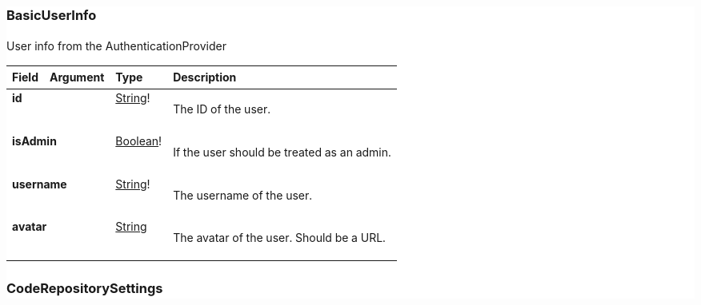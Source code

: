 ### BasicUserInfo

User info from the AuthenticationProvider

<table>
<thead>
<tr>
<th align="left">Field</th>
<th align="right">Argument</th>
<th align="left">Type</th>
<th align="left">Description</th>
</tr>
</thead>
<tbody>
<tr>
<td colspan="2" valign="top"><strong>id</strong></td>
<td valign="top"><a href="#string">String</a>!</td>
<td>

The ID of the user.

</td>
</tr>
<tr>
<td colspan="2" valign="top"><strong>isAdmin</strong></td>
<td valign="top"><a href="#boolean">Boolean</a>!</td>
<td>

If the user should be treated as an admin.

</td>
</tr>
<tr>
<td colspan="2" valign="top"><strong>username</strong></td>
<td valign="top"><a href="#string">String</a>!</td>
<td>

The username of the user.

</td>
</tr>
<tr>
<td colspan="2" valign="top"><strong>avatar</strong></td>
<td valign="top"><a href="#string">String</a></td>
<td>

The avatar of the user. Should be a URL.

</td>
</tr>
</tbody>
</table>

### CodeRepositorySettings
